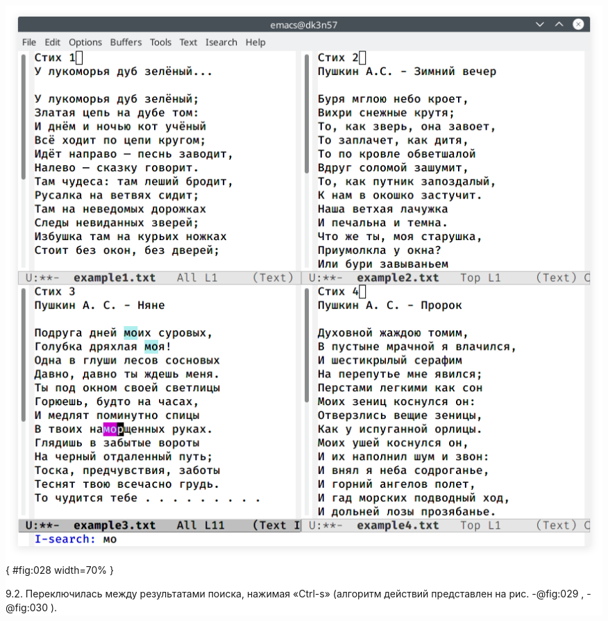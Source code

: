 ![Поиск слов в тексте](image10/28.png){ #fig:028 width=70% }

9.2. Переключилась между результатами поиска, нажимая «Ctrl-s» (алгоритм действий представлен на рис. -@fig:029 , -@fig:030 ).
